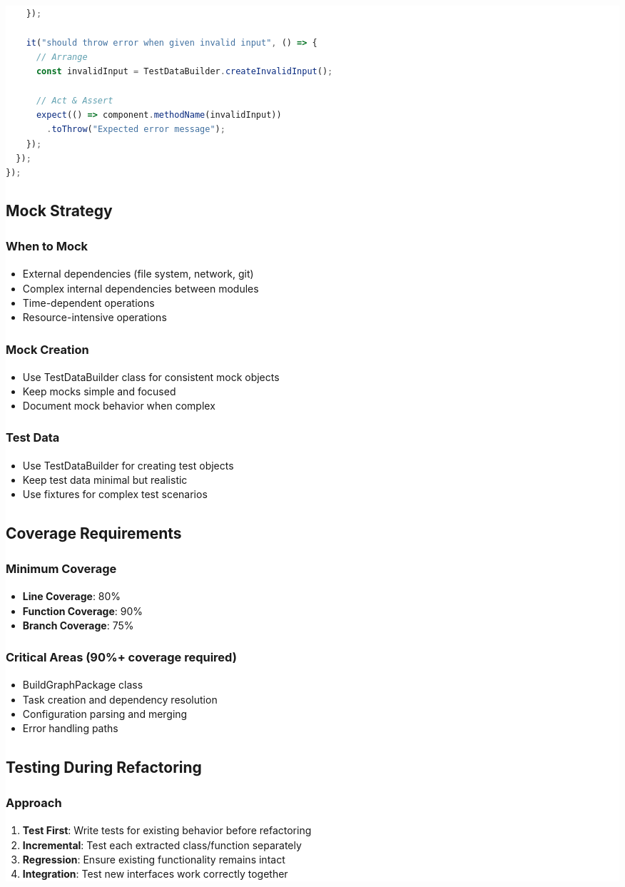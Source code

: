 ```typescript
    });

    it("should throw error when given invalid input", () => {
      // Arrange
      const invalidInput = TestDataBuilder.createInvalidInput();
      
      // Act & Assert
      expect(() => component.methodName(invalidInput))
        .toThrow("Expected error message");
    });
  });
});
```

## Mock Strategy

### When to Mock
- External dependencies (file system, network, git)
- Complex internal dependencies between modules
- Time-dependent operations
- Resource-intensive operations

### Mock Creation
- Use TestDataBuilder class for consistent mock objects
- Keep mocks simple and focused
- Document mock behavior when complex

### Test Data
- Use TestDataBuilder for creating test objects
- Keep test data minimal but realistic
- Use fixtures for complex test scenarios

## Coverage Requirements

### Minimum Coverage
- **Line Coverage**: 80%
- **Function Coverage**: 90%
- **Branch Coverage**: 75%

### Critical Areas (90%+ coverage required)
- BuildGraphPackage class
- Task creation and dependency resolution
- Configuration parsing and merging
- Error handling paths

## Testing During Refactoring

### Approach
1. **Test First**: Write tests for existing behavior before refactoring
2. **Incremental**: Test each extracted class/function separately
3. **Regression**: Ensure existing functionality remains intact
4. **Integration**: Test new interfaces work correctly together
